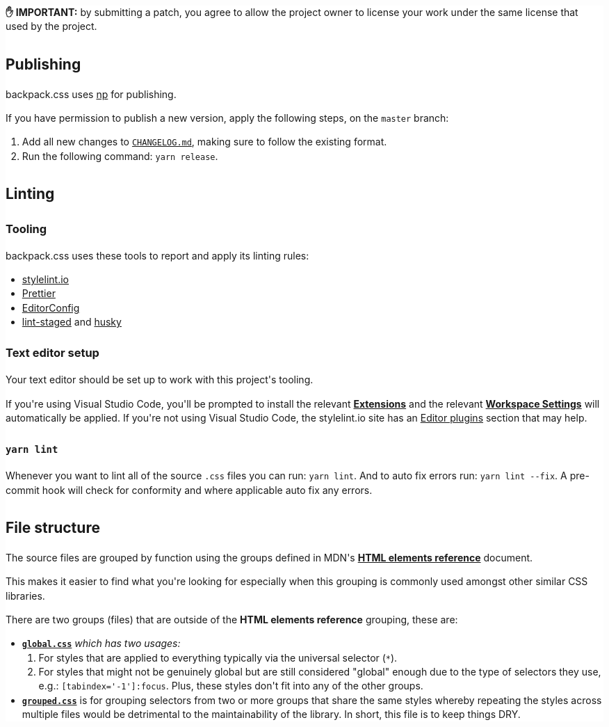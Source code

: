 **✋ IMPORTANT:** by submitting a patch, you agree to allow the project owner to license your work under the same license that used by the project.

## Publishing

backpack.css uses [np](https://github.com/sindresorhus/np) for publishing.

If you have permission to publish a new version, apply the following steps, on the `master` branch:

1. Add all new changes to [`CHANGELOG.md`](CHANGELOG.md), making sure to follow the existing format.
2. Run the following command: `yarn release`.

## Linting

### Tooling

backpack.css uses these tools to report and apply its linting rules:

- [stylelint.io](stylelint.io)
- [Prettier](https://prettier.io/)
- [EditorConfig](https://editorconfig.org/)
- [lint-staged](https://github.com/okonet/lint-staged) and [husky](https://github.com/typicode/husky)

### Text editor setup

Your text editor should be set up to work with this project's tooling.

If you're using Visual Studio Code, you'll be prompted to install the relevant [**Extensions**](https://code.visualstudio.com/docs/editor/extension-gallery) and the relevant [**Workspace Settings**](https://code.visualstudio.com/docs/getstarted/settings) will automatically be applied. If you're not using Visual Studio Code, the stylelint.io site has an [Editor plugins](https://stylelint.io/user-guide/complementary-tools/#editor-plugins) section that may help.

### `yarn lint`

Whenever you want to lint all of the source `.css` files you can run: `yarn lint`. And to auto fix errors run: `yarn lint --fix`. A pre-commit hook will check for conformity and where applicable auto fix any errors.

## File structure

The source files are grouped by function using the groups defined in MDN's **[HTML elements reference](https://developer.mozilla.org/en-US/docs/Web/HTML/Element)** document.

This makes it easier to find what you're looking for especially when this grouping is commonly used amongst other similar CSS libraries.

There are two groups (files) that are outside of the **HTML elements reference** grouping, these are:

- **[`global.css`](src/global.css)** _which has two usages:_
  1. For styles that are applied to everything typically via the universal selector (`*`).
  2. For styles that might not be genuinely global but are still considered "global" enough due to the type of selectors they use, e.g.: `[tabindex='-1']:focus`. Plus, these styles don't fit into any of the other groups.
- **[`grouped.css`](src/grouped.css)** is for grouping selectors from two or more groups that share the same styles whereby repeating the styles across multiple files would be detrimental to the maintainability of the library. In short, this file is to keep things DRY.
